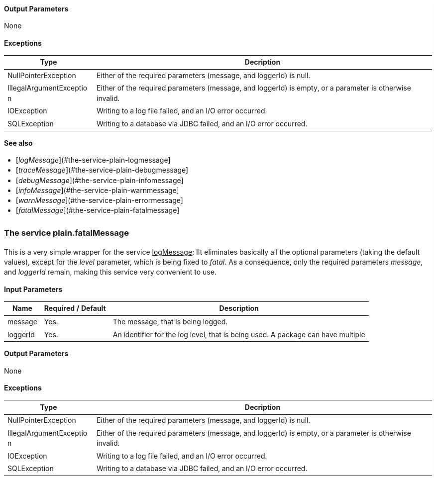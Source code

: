**Output Parameters**

None

**Exceptions**

| Type                    | Decription |
|-------------------------|------------|
| NullPointerException    | Either of the required parameters (message, and loggerId) is null. |
| IllegalArgumentException| Either of the required parameters (message, and loggerId) is empty, or a parameter is otherwise invalid. |
| IOException             | Writing to a log file failed, and an I/O error occurred. |
| SQLException            | Writing to a database via JDBC failed, and an I/O error occurred. |

**See also**

- [*logMessage*](#the-service-plain-logmessage]
- [*traceMessage*](#the-service-plain-debugmessage]
- [*debugMessage*](#the-service-plain-infomessage]
- [*infoMessage*](#the-service-plain-warnmessage]
- [*warnMessage*](#the-service-plain-errormessage]
- [*fatalMessage*](#the-service-plain-fatalmessage]


### The service plain.fatalMessage

This is a very simple wrapper for the service [logMessage](#the-service-plain-logmessage): IIt eliminates basically
all the optional parameters (taking the default values), except for the *level* parameter, which is being fixed to
*fatal*. As a consequence, only the required parameters *message*, and *loggerId* remain, making this service
very convenient to use.

**Input Parameters**

| Name       | Required / Default | Description                        |
|------------|--------------------|------------------------------------|
| message    | Yes.               | The message, that is being logged. |
| loggerId   | Yes.               | An identifier for the log level, that is being used. A package can have multiple 

**Output Parameters**

None

**Exceptions**

| Type                    | Decription |
|-------------------------|------------|
| NullPointerException    | Either of the required parameters (message, and loggerId) is null. |
| IllegalArgumentException| Either of the required parameters (message, and loggerId) is empty, or a parameter is otherwise invalid. |
| IOException             | Writing to a log file failed, and an I/O error occurred. |
| SQLException            | Writing to a database via JDBC failed, and an I/O error occurred. |

